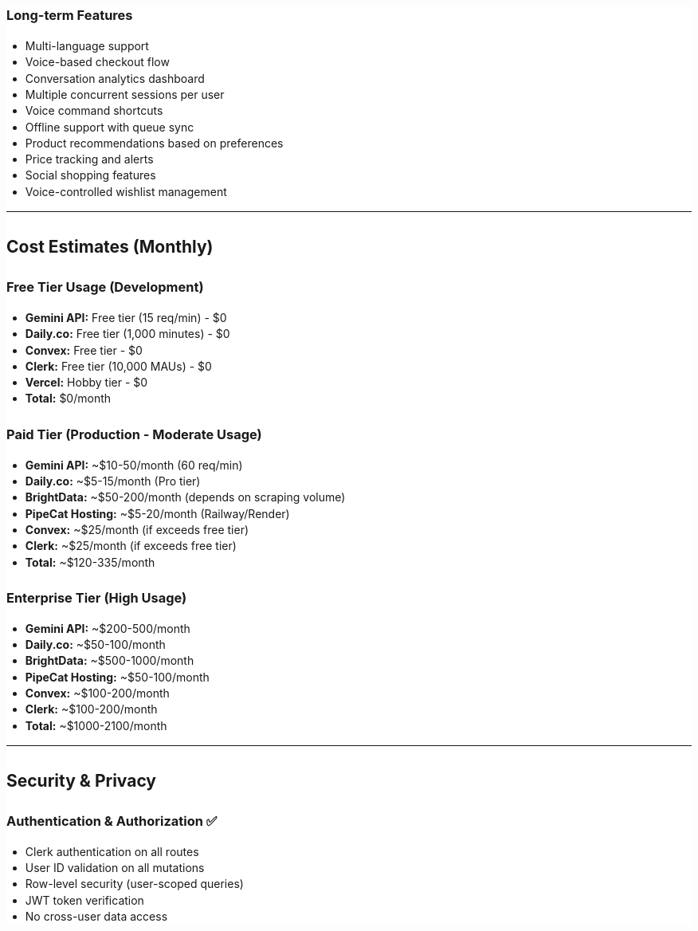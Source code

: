 ### Long-term Features

- Multi-language support
- Voice-based checkout flow
- Conversation analytics dashboard
- Multiple concurrent sessions per user
- Voice command shortcuts
- Offline support with queue sync
- Product recommendations based on preferences
- Price tracking and alerts
- Social shopping features
- Voice-controlled wishlist management

---

## Cost Estimates (Monthly)

### Free Tier Usage (Development)
- **Gemini API:** Free tier (15 req/min) - $0
- **Daily.co:** Free tier (1,000 minutes) - $0
- **Convex:** Free tier - $0
- **Clerk:** Free tier (10,000 MAUs) - $0
- **Vercel:** Hobby tier - $0
- **Total:** $0/month

### Paid Tier (Production - Moderate Usage)
- **Gemini API:** ~$10-50/month (60 req/min)
- **Daily.co:** ~$5-15/month (Pro tier)
- **BrightData:** ~$50-200/month (depends on scraping volume)
- **PipeCat Hosting:** ~$5-20/month (Railway/Render)
- **Convex:** ~$25/month (if exceeds free tier)
- **Clerk:** ~$25/month (if exceeds free tier)
- **Total:** ~$120-335/month

### Enterprise Tier (High Usage)
- **Gemini API:** ~$200-500/month
- **Daily.co:** ~$50-100/month
- **BrightData:** ~$500-1000/month
- **PipeCat Hosting:** ~$50-100/month
- **Convex:** ~$100-200/month
- **Clerk:** ~$100-200/month
- **Total:** ~$1000-2100/month

---

## Security & Privacy

### Authentication & Authorization ✅
- Clerk authentication on all routes
- User ID validation on all mutations
- Row-level security (user-scoped queries)
- JWT token verification
- No cross-user data access
